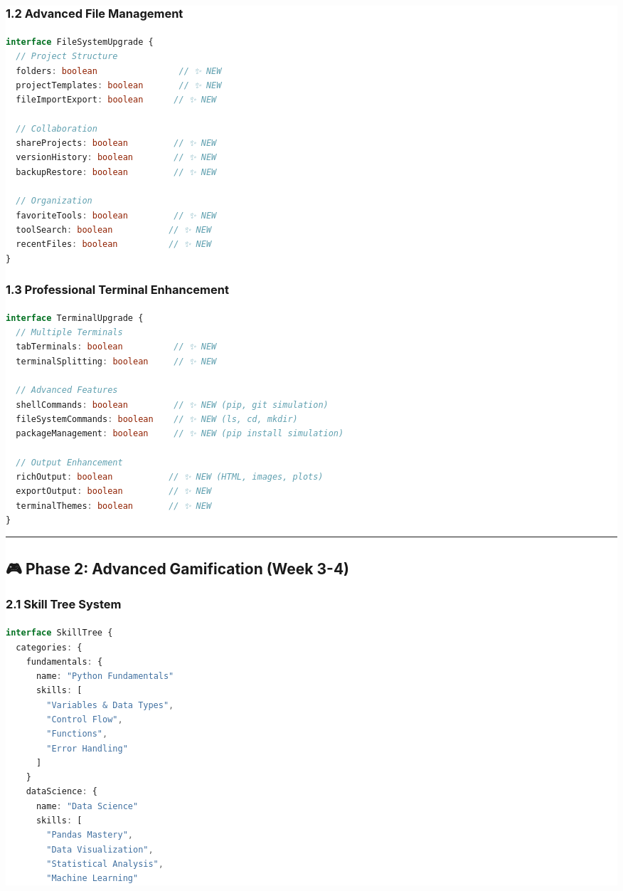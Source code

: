 ### **1.2 Advanced File Management**
```typescript
interface FileSystemUpgrade {
  // Project Structure
  folders: boolean                // ✨ NEW
  projectTemplates: boolean       // ✨ NEW
  fileImportExport: boolean      // ✨ NEW
  
  // Collaboration
  shareProjects: boolean         // ✨ NEW
  versionHistory: boolean        // ✨ NEW
  backupRestore: boolean         // ✨ NEW
  
  // Organization
  favoriteTools: boolean         // ✨ NEW
  toolSearch: boolean           // ✨ NEW
  recentFiles: boolean          // ✨ NEW
}
```

### **1.3 Professional Terminal Enhancement**
```typescript
interface TerminalUpgrade {
  // Multiple Terminals
  tabTerminals: boolean          // ✨ NEW
  terminalSplitting: boolean     // ✨ NEW
  
  // Advanced Features
  shellCommands: boolean         // ✨ NEW (pip, git simulation)
  fileSystemCommands: boolean    // ✨ NEW (ls, cd, mkdir)
  packageManagement: boolean     // ✨ NEW (pip install simulation)
  
  // Output Enhancement
  richOutput: boolean           // ✨ NEW (HTML, images, plots)
  exportOutput: boolean         // ✨ NEW
  terminalThemes: boolean       // ✨ NEW
}
```

---

## 🎮 **Phase 2: Advanced Gamification (Week 3-4)**

### **2.1 Skill Tree System**
```typescript
interface SkillTree {
  categories: {
    fundamentals: {
      name: "Python Fundamentals"
      skills: [
        "Variables & Data Types",
        "Control Flow", 
        "Functions",
        "Error Handling"
      ]
    }
    dataScience: {
      name: "Data Science"
      skills: [
        "Pandas Mastery",
        "Data Visualization", 
        "Statistical Analysis",
        "Machine Learning"
```